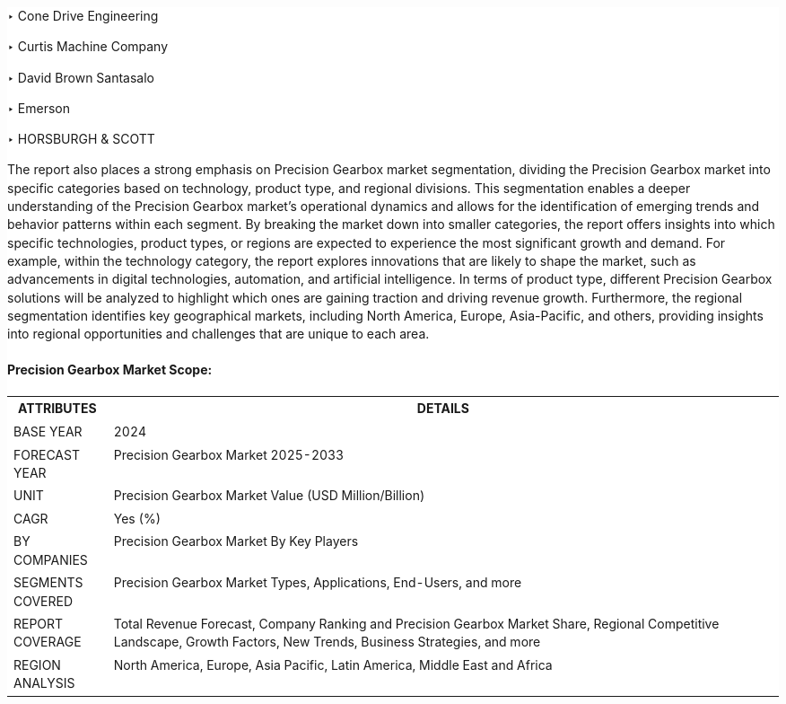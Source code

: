 ‣ Cone Drive Engineering

‣ Curtis Machine Company

‣ David Brown Santasalo

‣ Emerson

‣ HORSBURGH & SCOTT

The report also places a strong emphasis on Precision Gearbox market segmentation, dividing the Precision Gearbox market into specific categories based on technology, product type, and regional divisions. This segmentation enables a deeper understanding of the Precision Gearbox market’s operational dynamics and allows for the identification of emerging trends and behavior patterns within each segment. By breaking the market down into smaller categories, the report offers insights into which specific technologies, product types, or regions are expected to experience the most significant growth and demand. For example, within the technology category, the report explores innovations that are likely to shape the market, such as advancements in digital technologies, automation, and artificial intelligence. In terms of product type, different Precision Gearbox solutions will be analyzed to highlight which ones are gaining traction and driving revenue growth. Furthermore, the regional segmentation identifies key geographical markets, including North America, Europe, Asia-Pacific, and others, providing insights into regional opportunities and challenges that are unique to each area.

<h4>Precision Gearbox Market Scope:</h4>
<table>
<tr>
<th>ATTRIBUTES</th>
<th>DETAILS</th>
</tr>
<tr>
<td>BASE YEAR</td>
<td>2024</td>
</tr>
<tr>
<td>FORECAST YEAR</td>
<td>Precision Gearbox Market 2025-2033</td>
</tr>
<tr>
<td>UNIT</td>
<td>Precision Gearbox Market Value (USD Million/Billion)</td>
<tr>
<td>CAGR</td>
<td>Yes (%)</td>
</tr>
</tr>
<tr>
<td>BY COMPANIES</td>
<td>Precision Gearbox Market By Key Players</td>
</tr>
<tr>
<td>SEGMENTS COVERED</td>
<td>Precision Gearbox Market Types, Applications, End-Users, and more</td>
</tr>
<tr>
<td>REPORT COVERAGE</td>
<td>Total Revenue Forecast, Company Ranking and Precision Gearbox Market Share, Regional Competitive Landscape, Growth Factors, New Trends, Business Strategies, and more</td>
</tr>
<tr>
<td>REGION ANALYSIS</td>
<td>North America, Europe, Asia Pacific, Latin America, Middle East and Africa</td>
</tr>
</table>
